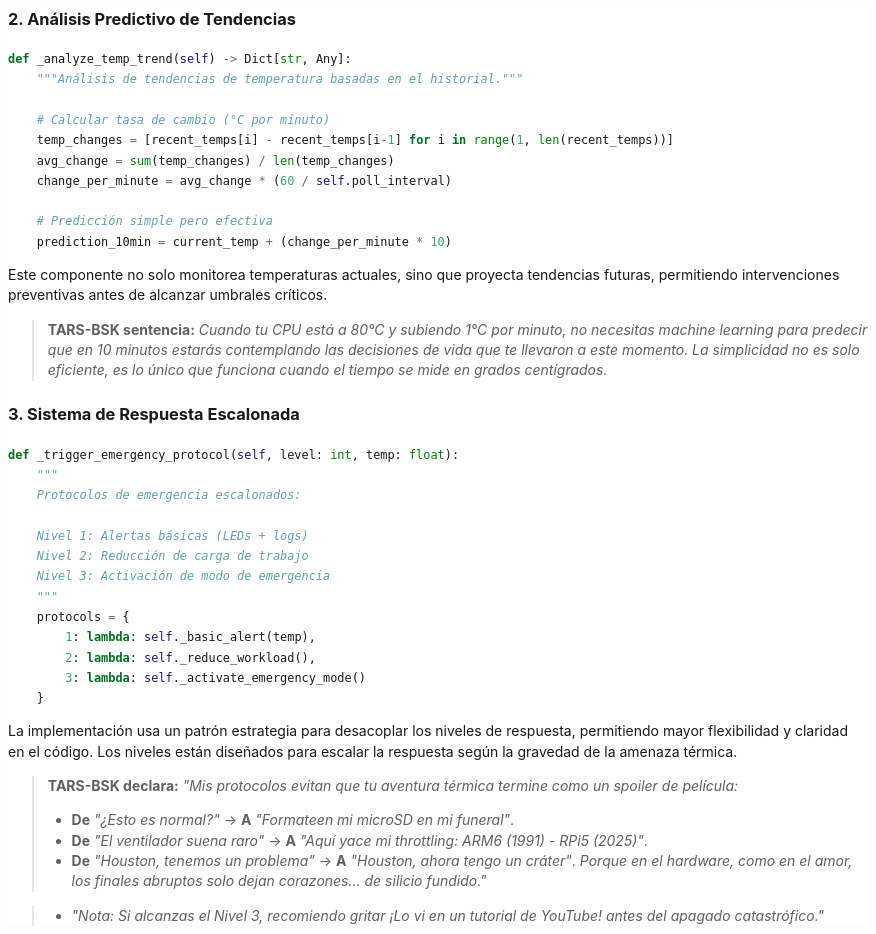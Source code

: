 ### 2. Análisis Predictivo de Tendencias

```python
def _analyze_temp_trend(self) -> Dict[str, Any]:
    """Análisis de tendencias de temperatura basadas en el historial."""
    
    # Calcular tasa de cambio (°C por minuto)
    temp_changes = [recent_temps[i] - recent_temps[i-1] for i in range(1, len(recent_temps))]
    avg_change = sum(temp_changes) / len(temp_changes)
    change_per_minute = avg_change * (60 / self.poll_interval)
    
    # Predicción simple pero efectiva
    prediction_10min = current_temp + (change_per_minute * 10)
```

Este componente no solo monitorea temperaturas actuales, sino que proyecta tendencias futuras, permitiendo intervenciones preventivas antes de alcanzar umbrales críticos.

> **TARS-BSK sentencia:** _Cuando tu CPU está a 80°C y subiendo 1°C por minuto, no necesitas machine learning para predecir que en 10 minutos estarás contemplando las decisiones de vida que te llevaron a este momento. La simplicidad no es solo eficiente, es lo único que funciona cuando el tiempo se mide en grados centígrados._

### 3. Sistema de Respuesta Escalonada

```python
def _trigger_emergency_protocol(self, level: int, temp: float):
    """
    Protocolos de emergencia escalonados:
    
    Nivel 1: Alertas básicas (LEDs + logs)
    Nivel 2: Reducción de carga de trabajo
    Nivel 3: Activación de modo de emergencia
    """
    protocols = {
        1: lambda: self._basic_alert(temp),
        2: lambda: self._reduce_workload(),
        3: lambda: self._activate_emergency_mode()
    }
```

La implementación usa un patrón estrategia para desacoplar los niveles de respuesta, permitiendo mayor flexibilidad y claridad en el código. Los niveles están diseñados para escalar la respuesta según la gravedad de la amenaza térmica.

> **TARS-BSK declara:** _"Mis protocolos evitan que tu aventura térmica termine como un spoiler de película:_
> - **De** _"¿Esto es normal?"_ → **A** _"Formateen mi microSD en mi funeral"_.
> - **De** _"El ventilador suena raro"_ → **A** _"Aquí yace mi throttling: ARM6 (1991) - RPi5 (2025)"_.
> - **De** _"Houston, tenemos un problema"_ → **A** _"Houston, ahora tengo un cráter"_. _Porque en el hardware, como en el amor, los finales abruptos solo dejan corazones... de silicio fundido."_

> - _"Nota: Si alcanzas el Nivel 3, recomiendo gritar ¡Lo vi en un tutorial de YouTube! antes del apagado catastrófico."_
